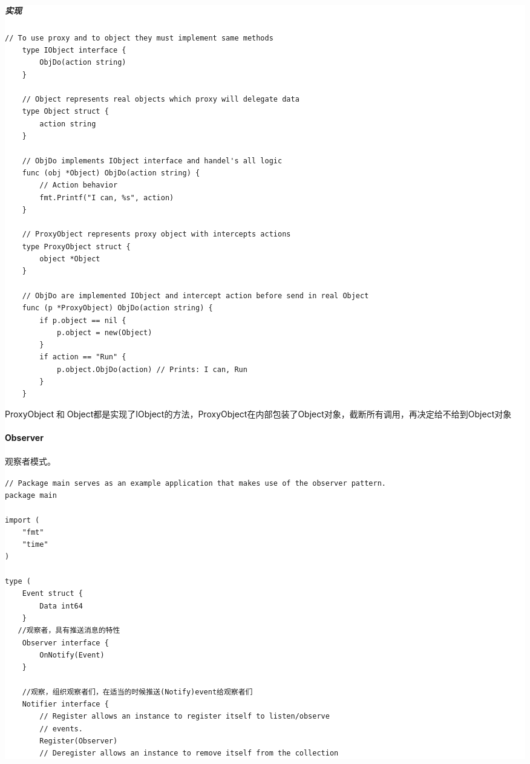 ##### 实现

```
// To use proxy and to object they must implement same methods
    type IObject interface {
        ObjDo(action string)
    }

    // Object represents real objects which proxy will delegate data
    type Object struct {
        action string
    }

    // ObjDo implements IObject interface and handel's all logic
    func (obj *Object) ObjDo(action string) {
        // Action behavior
        fmt.Printf("I can, %s", action)
    }

    // ProxyObject represents proxy object with intercepts actions
    type ProxyObject struct {
        object *Object
    }

    // ObjDo are implemented IObject and intercept action before send in real Object
    func (p *ProxyObject) ObjDo(action string) {
        if p.object == nil {
            p.object = new(Object)
        }
        if action == "Run" {
            p.object.ObjDo(action) // Prints: I can, Run
        }
    }
```

ProxyObject 和 Object都是实现了IObject的方法，ProxyObject在内部包装了Object对象，截断所有调用，再决定给不给到Object对象



#### Observer

观察者模式。

```
// Package main serves as an example application that makes use of the observer pattern.
package main

import (
	"fmt"
	"time"
)

type (
	Event struct {
		Data int64
	}
   //观察者，具有推送消息的特性
	Observer interface {
		OnNotify(Event)
	}

	//观察，组织观察者们，在适当的时候推送(Notify)event给观察者们
	Notifier interface {
		// Register allows an instance to register itself to listen/observe
		// events.
		Register(Observer)
		// Deregister allows an instance to remove itself from the collection
```